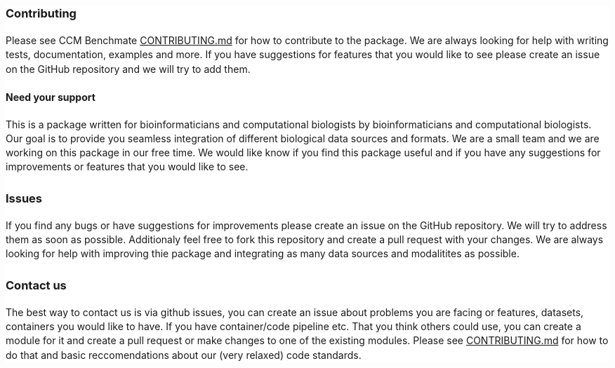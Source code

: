 ### Contributing

Please see CCM Benchmate [CONTRIBUTING.md](contributing.md) for how to contribute to the package. We are always looking for help with writing tests, documentation, examples and more. 
If you have suggestions for features that you would like to see please create an issue on the GitHub repository and we will try to add them.

#### Need your support

This is a package written for bioinformaticians and computational biologists by bioinformaticians and computational biologists. Our goal is to provide you
seamless integration of different biological data sources and formats. We are a small team and we are working on this package in our free time. We would like 
know if you find this package useful and if you have any suggestions for improvements or features that you would like to see.

### Issues

If you find any bugs or have suggestions for improvements please create an issue on the GitHub repository. We will try to address them as soon as possible.
Additionaly feel free to fork this repository and create a pull request with your changes. We are always looking for help with improving thie package and integrating as many 
data sources and modalitites as possible.

### Contact us

The best way to contact us is via github issues, you can create an issue about problems you are facing or features, datasets, containers you would like to have. 
If you have container/code pipeline etc. That you think others could use, you can create a module for it and create a pull request or make changes to one of the existing modules. 
Please see [CONTRIBUTING.md](docs/contributing.md) for how to do that and basic reccomendations about our (very relaxed) code standards. 